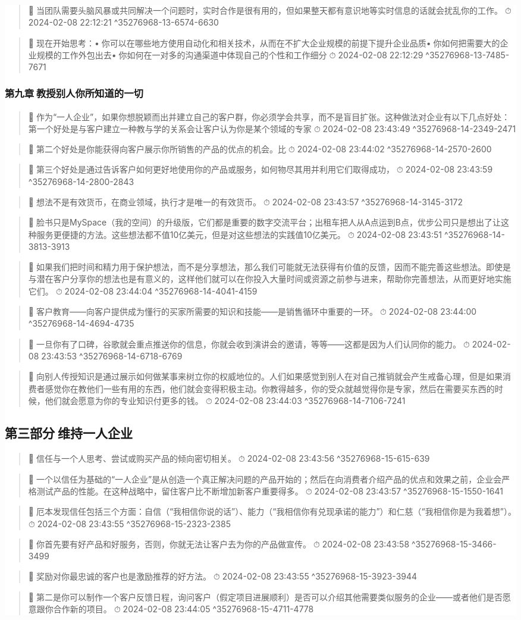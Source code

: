 > 📌 当团队需要头脑风暴或共同解决一个问题时，实时合作是很有用的，但如果整天都有意识地等实时信息的话就会扰乱你的工作。 
> ⏱ 2024-02-08 22:12:21 ^35276968-13-6574-6630

> 📌 现在开始思考：• 你可以在哪些地方使用自动化和相关技术，从而在不扩大企业规模的前提下提升企业品质• 你如何把需要大的企业规模的工作外包出去• 你如何在一对多的沟通渠道中体现自己的个性和工作细分 
> ⏱ 2024-02-08 22:12:29 ^35276968-13-7485-7671

### 第九章 教授别人你所知道的一切

> 📌 作为“一人企业”，如果你想脱颖而出并建立自己的客户群，你必须学会共享，而不是盲目扩张。这种做法对企业有以下几点好处：第一个好处是与客户建立一种教与学的关系会让客户认为你是某个领域的专家 
> ⏱ 2024-02-08 23:43:49 ^35276968-14-2349-2471

> 📌 第二个好处是你能获得向客户展示你所销售的产品的优点的机会。比 
> ⏱ 2024-02-08 23:44:02 ^35276968-14-2570-2600

> 📌 第三个好处是通过告诉客户如何更好地使用你的产品或服务，如何物尽其用并利用它们取得成功， 
> ⏱ 2024-02-08 23:43:59 ^35276968-14-2800-2843

> 📌 想法不是有效货币，在商业领域，执行才是唯一的有效货币。 
> ⏱ 2024-02-08 23:43:57 ^35276968-14-3145-3172

> 📌 脸书只是MySpace（我的空间）的升级版，它们都是重要的数字交流平台；出租车把人从A点运到B点，优步公司只是想出了让这种服务更便捷的方法。这些想法都不值10亿美元，但是对这些想法的实践值10亿美元。 
> ⏱ 2024-02-08 23:43:51 ^35276968-14-3813-3913

> 📌 如果我们把时间和精力用于保护想法，而不是分享想法，那么我们可能就无法获得有价值的反馈，因而不能完善这些想法。即使是与潜在客户分享你的想法也是有意义的，这样他们就可以在你投入大量时间或资源之前参与进来，帮助你完善想法，从而更好地实施它们。 
> ⏱ 2024-02-08 23:44:04 ^35276968-14-4041-4159

> 📌 客户教育——向客户提供成为懂行的买家所需要的知识和技能——是销售循环中重要的一环。 
> ⏱ 2024-02-08 23:44:00 ^35276968-14-4694-4735

> 📌 一旦你有了口碑，谷歌就会重点推送你的信息，你就会收到演讲会的邀请，等等——这都是因为人们认同你的能力。 
> ⏱ 2024-02-08 23:43:53 ^35276968-14-6718-6769

> 📌 向别人传授知识是通过展示如何做某事来树立你的权威地位的。人们如果感觉到别人在对自己推销就会产生戒备心理，但是如果消费者感觉你在教他们一些有用的东西，他们就会变得积极主动。你教得越多，你的受众就越觉得你是专家，然后在需要买东西的时候，他们就会愿意为你的专业知识付更多的钱。 
> ⏱ 2024-02-08 23:44:03 ^35276968-14-7106-7241

## 第三部分 维持一人企业

> 📌 信任与一个人思考、尝试或购买产品的倾向密切相关。 
> ⏱ 2024-02-08 23:43:56 ^35276968-15-615-639

> 📌 一个以信任为基础的“一人企业”是从创造一个真正解决问题的产品开始的；然后在向消费者介绍产品的优点和效果之前，企业会严格测试产品的性能。在这种战略中，留住客户比不断增加新客户重要得多。 
> ⏱ 2024-02-08 23:43:57 ^35276968-15-1550-1641

> 📌 厄本发现信任包括三个方面：自信（“我相信你说的话”）、能力（“我相信你有兑现承诺的能力”）和仁慈（“我相信你是为我着想”）。 
> ⏱ 2024-02-08 23:43:55 ^35276968-15-2323-2385

> 📌 你首先要有好产品和好服务，否则，你就无法让客户去为你的产品做宣传。 
> ⏱ 2024-02-08 23:43:58 ^35276968-15-3466-3499

> 📌 奖励对你最忠诚的客户也是激励推荐的好方法。 
> ⏱ 2024-02-08 23:43:55 ^35276968-15-3923-3944

> 📌 第二是你可以制作一个客户反馈日程，询问客户（假定项目进展顺利）是否可以介绍其他需要类似服务的企业——或者他们是否愿意跟你合作新的项目。 
> ⏱ 2024-02-08 23:44:05 ^35276968-15-4711-4778
